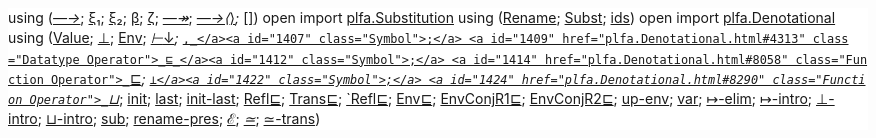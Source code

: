   <a id="1238" class="Keyword">using</a> <a id="1244" class="Symbol">(</a><a id="1245" href="{% endraw %}{{ site.baseurl }}{% link out/plfa/LambdaReduction.md %}{% raw %}#345" class="Datatype Operator">_—→_</a><a id="1249" class="Symbol">;</a> <a id="1251" href="plfa.LambdaReduction.html#395" class="InductiveConstructor">ξ₁</a><a id="1253" class="Symbol">;</a> <a id="1255" href="plfa.LambdaReduction.html#485" class="InductiveConstructor">ξ₂</a><a id="1257" class="Symbol">;</a> <a id="1259" href="plfa.LambdaReduction.html#575" class="InductiveConstructor">β</a><a id="1260" class="Symbol">;</a> <a id="1262" href="plfa.LambdaReduction.html#683" class="InductiveConstructor">ζ</a><a id="1263" class="Symbol">;</a> <a id="1265" href="plfa.LambdaReduction.html#837" class="Datatype Operator">_—↠_</a><a id="1269" class="Symbol">;</a> <a id="1271" href="plfa.LambdaReduction.html#944" class="InductiveConstructor Operator">_—→⟨_⟩_</a><a id="1278" class="Symbol">;</a> <a id="1280" href="plfa.LambdaReduction.html#887" class="InductiveConstructor Operator">_[]</a><a id="1283" class="Symbol">)</a>
<a id="1285" class="Keyword">open</a> <a id="1290" class="Keyword">import</a> <a id="1297" href="{% endraw %}{{ site.baseurl }}{% link out/plfa/Substitution.md %}{% raw %}" class="Module">plfa.Substitution</a> <a id="1315" class="Keyword">using</a> <a id="1321" class="Symbol">(</a><a id="1322" href="plfa.Substitution.html#2218" class="Function">Rename</a><a id="1328" class="Symbol">;</a> <a id="1330" href="plfa.Substitution.html#2431" class="Function">Subst</a><a id="1335" class="Symbol">;</a> <a id="1337" href="plfa.Substitution.html#3072" class="Function">ids</a><a id="1340" class="Symbol">)</a>
<a id="1342" class="Keyword">open</a> <a id="1347" class="Keyword">import</a> <a id="1354" href="{% endraw %}{{ site.baseurl }}{% link out/plfa/Denotational.md %}{% raw %}" class="Module">plfa.Denotational</a>
  <a id="1374" class="Keyword">using</a> <a id="1380" class="Symbol">(</a><a id="1381" href="{% endraw %}{{ site.baseurl }}{% link out/plfa/Denotational.md %}{% raw %}#3958" class="Datatype">Value</a><a id="1386" class="Symbol">;</a> <a id="1388" href="plfa.Denotational.html#3978" class="InductiveConstructor">⊥</a><a id="1389" class="Symbol">;</a> <a id="1391" href="plfa.Denotational.html#7096" class="Function">Env</a><a id="1394" class="Symbol">;</a> <a id="1396" href="plfa.Denotational.html#9270" class="Datatype Operator">_⊢_↓_</a><a id="1401" class="Symbol">;</a> <a id="1403" href="plfa.Denotational.html#7253" class="Function Operator">_`,_</a><a id="1407" class="Symbol">;</a> <a id="1409" href="plfa.Denotational.html#4313" class="Datatype Operator">_⊑_</a><a id="1412" class="Symbol">;</a> <a id="1414" href="plfa.Denotational.html#8058" class="Function Operator">_`⊑_</a><a id="1418" class="Symbol">;</a> <a id="1420" href="plfa.Denotational.html#8261" class="Function">`⊥</a><a id="1422" class="Symbol">;</a> <a id="1424" href="plfa.Denotational.html#8290" class="Function Operator">_`⊔_</a><a id="1428" class="Symbol">;</a> <a id="1430" href="plfa.Denotational.html#7490" class="Function">init</a><a id="1434" class="Symbol">;</a> <a id="1436" href="plfa.Denotational.html#7545" class="Function">last</a><a id="1440" class="Symbol">;</a> <a id="1442" href="plfa.Denotational.html#7594" class="Function">init-last</a><a id="1451" class="Symbol">;</a>
         <a id="1462" href="{% endraw %}{{ site.baseurl }}{% link out/plfa/Denotational.md %}{% raw %}#5467" class="Function">Refl⊑</a><a id="1467" class="Symbol">;</a> <a id="1469" href="plfa.Denotational.html#4610" class="InductiveConstructor">Trans⊑</a><a id="1475" class="Symbol">;</a> <a id="1477" href="plfa.Denotational.html#8544" class="Function">`Refl⊑</a><a id="1483" class="Symbol">;</a> <a id="1485" href="plfa.Denotational.html#25004" class="Function">Env⊑</a><a id="1489" class="Symbol">;</a> <a id="1491" href="plfa.Denotational.html#8612" class="Function">EnvConjR1⊑</a><a id="1501" class="Symbol">;</a> <a id="1503" href="plfa.Denotational.html#8709" class="Function">EnvConjR2⊑</a><a id="1513" class="Symbol">;</a> <a id="1515" href="plfa.Denotational.html#25432" class="Function">up-env</a><a id="1521" class="Symbol">;</a>
         <a id="1532" href="{% endraw %}{{ site.baseurl }}{% link out/plfa/Denotational.md %}{% raw %}#9324" class="InductiveConstructor">var</a><a id="1535" class="Symbol">;</a> <a id="1537" href="plfa.Denotational.html#9403" class="InductiveConstructor">↦-elim</a><a id="1543" class="Symbol">;</a> <a id="1545" href="plfa.Denotational.html#9541" class="InductiveConstructor">↦-intro</a><a id="1552" class="Symbol">;</a> <a id="1554" href="plfa.Denotational.html#9665" class="InductiveConstructor">⊥-intro</a><a id="1561" class="Symbol">;</a> <a id="1563" href="plfa.Denotational.html#9740" class="InductiveConstructor">⊔-intro</a><a id="1570" class="Symbol">;</a> <a id="1572" href="plfa.Denotational.html#9871" class="InductiveConstructor">sub</a><a id="1575" class="Symbol">;</a>
         <a id="1586" href="{% endraw %}{{ site.baseurl }}{% link out/plfa/Denotational.md %}{% raw %}#23412" class="Function">rename-pres</a><a id="1597" class="Symbol">;</a> <a id="1599" href="plfa.Denotational.html#17211" class="Function">ℰ</a><a id="1600" class="Symbol">;</a> <a id="1602" href="plfa.Denotational.html#17393" class="Function Operator">_≃_</a><a id="1605" class="Symbol">;</a> <a id="1607" href="plfa.Denotational.html#17798" class="Function">≃-trans</a><a id="1614" class="Symbol">)</a>